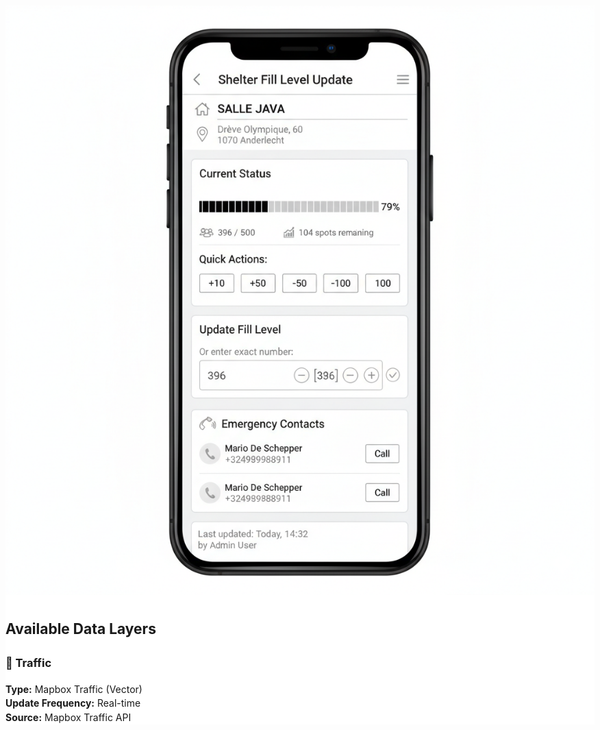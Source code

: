![App to update shelter occupancy](media/mobile_app_wireframe.png)



## Available Data Layers

### 🚦 Traffic
**Type:** Mapbox Traffic (Vector)  
**Update Frequency:** Real-time  
**Source:** Mapbox Traffic API
